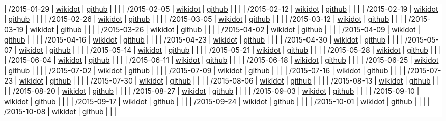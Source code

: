 | /2015-01-29 | [wikidot](http://hackingthursday.wikidot.com/2015-01-29) | [github](/weeklynote/2015-01-29) |              |                |
| /2015-02-05 | [wikidot](http://hackingthursday.wikidot.com/2015-02-05) | [github](/weeklynote/2015-02-05) |              |                |
| /2015-02-12 | [wikidot](http://hackingthursday.wikidot.com/2015-02-12) | [github](/weeklynote/2015-02-12) |              |                |
| /2015-02-19 | [wikidot](http://hackingthursday.wikidot.com/2015-02-19) | [github](/weeklynote/2015-02-19) |              |                |
| /2015-02-26 | [wikidot](http://hackingthursday.wikidot.com/2015-02-26) | [github](/weeklynote/2015-02-26) |              |                |
| /2015-03-05 | [wikidot](http://hackingthursday.wikidot.com/2015-03-05) | [github](/weeklynote/2015-03-05) |              |                |
| /2015-03-12 | [wikidot](http://hackingthursday.wikidot.com/2015-03-12) | [github](/weeklynote/2015-03-12) |              |                |
| /2015-03-19 | [wikidot](http://hackingthursday.wikidot.com/2015-03-19) | [github](/weeklynote/2015-03-19) |              |                |
| /2015-03-26 | [wikidot](http://hackingthursday.wikidot.com/2015-03-26) | [github](/weeklynote/2015-03-26) |              |                |
| /2015-04-02 | [wikidot](http://hackingthursday.wikidot.com/2015-04-02) | [github](/weeklynote/2015-04-02) |              |                |
| /2015-04-09 | [wikidot](http://hackingthursday.wikidot.com/2015-04-09) | [github](/weeklynote/2015-04-09) |              |                |
| /2015-04-16 | [wikidot](http://hackingthursday.wikidot.com/2015-04-16) | [github](/weeklynote/2015-04-16) |              |                |
| /2015-04-23 | [wikidot](http://hackingthursday.wikidot.com/2015-04-23) | [github](/weeklynote/2015-04-23) |              |                |
| /2015-04-30 | [wikidot](http://hackingthursday.wikidot.com/2015-04-30) | [github](/weeklynote/2015-04-30) |              |                |
| /2015-05-07 | [wikidot](http://hackingthursday.wikidot.com/2015-05-07) | [github](/weeklynote/2015-05-07) |              |                |
| /2015-05-14 | [wikidot](http://hackingthursday.wikidot.com/2015-05-14) | [github](/weeklynote/2015-05-14) |              |                |
| /2015-05-21 | [wikidot](http://hackingthursday.wikidot.com/2015-05-21) | [github](/weeklynote/2015-05-21) |              |                |
| /2015-05-28 | [wikidot](http://hackingthursday.wikidot.com/2015-05-28) | [github](/weeklynote/2015-05-28) |              |                |
| /2015-06-04 | [wikidot](http://hackingthursday.wikidot.com/2015-06-04) | [github](/weeklynote/2015-06-04) |              |                |
| /2015-06-11 | [wikidot](http://hackingthursday.wikidot.com/2015-06-11) | [github](/weeklynote/2015-06-11) |              |                |
| /2015-06-18 | [wikidot](http://hackingthursday.wikidot.com/2015-06-18) | [github](/weeklynote/2015-06-18) |              |                |
| /2015-06-25 | [wikidot](http://hackingthursday.wikidot.com/2015-06-25) | [github](/weeklynote/2015-06-25) |              |                |
| /2015-07-02 | [wikidot](http://hackingthursday.wikidot.com/2015-07-02) | [github](/weeklynote/2015-07-02) |              |                |
| /2015-07-09 | [wikidot](http://hackingthursday.wikidot.com/2015-07-09) | [github](/weeklynote/2015-07-09) |              |                |
| /2015-07-16 | [wikidot](http://hackingthursday.wikidot.com/2015-07-16) | [github](/weeklynote/2015-07-16) |              |                |
| /2015-07-23 | [wikidot](http://hackingthursday.wikidot.com/2015-07-23) | [github](/weeklynote/2015-07-23) |              |                |
| /2015-07-30 | [wikidot](http://hackingthursday.wikidot.com/2015-07-30) | [github](/weeklynote/2015-07-30) |              |                |
| /2015-08-06 | [wikidot](http://hackingthursday.wikidot.com/2015-08-06) | [github](/weeklynote/2015-08-06) |              |                |
| /2015-08-13 | [wikidot](http://hackingthursday.wikidot.com/2015-08-13) | [github](/weeklynote/2015-08-13) |              |                |
| /2015-08-20 | [wikidot](http://hackingthursday.wikidot.com/2015-08-20) | [github](/weeklynote/2015-08-20) |              |                |
| /2015-08-27 | [wikidot](http://hackingthursday.wikidot.com/2015-08-27) | [github](/weeklynote/2015-08-27) |              |                |
| /2015-09-03 | [wikidot](http://hackingthursday.wikidot.com/2015-09-03) | [github](/weeklynote/2015-09-03) |              |                |
| /2015-09-10 | [wikidot](http://hackingthursday.wikidot.com/2015-09-10) | [github](/weeklynote/2015-09-10) |              |                |
| /2015-09-17 | [wikidot](http://hackingthursday.wikidot.com/2015-09-17) | [github](/weeklynote/2015-09-17) |              |                |
| /2015-09-24 | [wikidot](http://hackingthursday.wikidot.com/2015-09-24) | [github](/weeklynote/2015-09-24) |              |                |
| /2015-10-01 | [wikidot](http://hackingthursday.wikidot.com/2015-10-01) | [github](/weeklynote/2015-10-01) |              |                |
| /2015-10-08 | [wikidot](http://hackingthursday.wikidot.com/2015-10-08) | [github](/weeklynote/2015-10-08) |              |                |